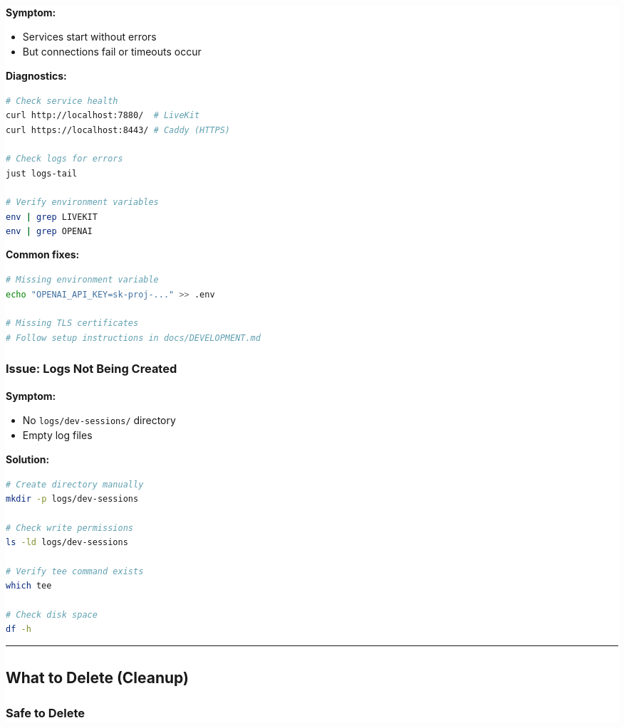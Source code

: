 **Symptom:**
- Services start without errors
- But connections fail or timeouts occur

**Diagnostics:**
```bash
# Check service health
curl http://localhost:7880/  # LiveKit
curl https://localhost:8443/ # Caddy (HTTPS)

# Check logs for errors
just logs-tail

# Verify environment variables
env | grep LIVEKIT
env | grep OPENAI
```

**Common fixes:**
```bash
# Missing environment variable
echo "OPENAI_API_KEY=sk-proj-..." >> .env

# Missing TLS certificates
# Follow setup instructions in docs/DEVELOPMENT.md
```

### Issue: Logs Not Being Created

**Symptom:**
- No `logs/dev-sessions/` directory
- Empty log files

**Solution:**
```bash
# Create directory manually
mkdir -p logs/dev-sessions

# Check write permissions
ls -ld logs/dev-sessions

# Verify tee command exists
which tee

# Check disk space
df -h
```

---

## What to Delete (Cleanup)

### Safe to Delete
